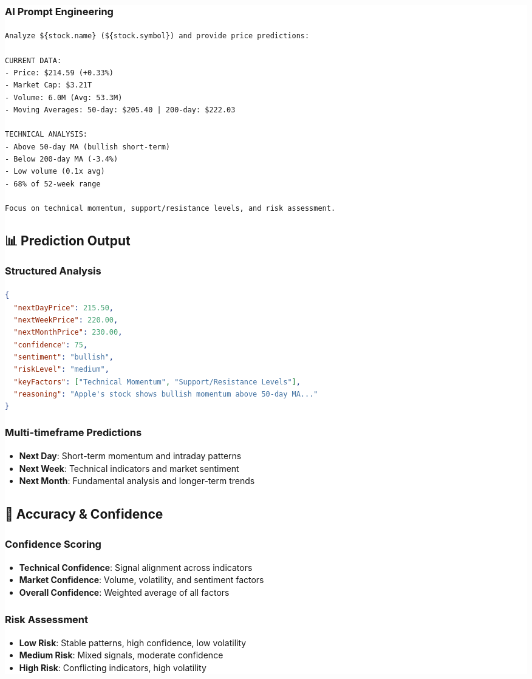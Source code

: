 ### **AI Prompt Engineering**
```
Analyze ${stock.name} (${stock.symbol}) and provide price predictions:

CURRENT DATA:
- Price: $214.59 (+0.33%)
- Market Cap: $3.21T
- Volume: 6.0M (Avg: 53.3M)
- Moving Averages: 50-day: $205.40 | 200-day: $222.03

TECHNICAL ANALYSIS:
- Above 50-day MA (bullish short-term)
- Below 200-day MA (-3.4%)
- Low volume (0.1x avg)
- 68% of 52-week range

Focus on technical momentum, support/resistance levels, and risk assessment.
```

## 📊 Prediction Output

### **Structured Analysis**
```json
{
  "nextDayPrice": 215.50,
  "nextWeekPrice": 220.00,
  "nextMonthPrice": 230.00,
  "confidence": 75,
  "sentiment": "bullish",
  "riskLevel": "medium", 
  "keyFactors": ["Technical Momentum", "Support/Resistance Levels"],
  "reasoning": "Apple's stock shows bullish momentum above 50-day MA..."
}
```

### **Multi-timeframe Predictions**
- **Next Day**: Short-term momentum and intraday patterns
- **Next Week**: Technical indicators and market sentiment
- **Next Month**: Fundamental analysis and longer-term trends

## 🎯 Accuracy & Confidence

### **Confidence Scoring**
- **Technical Confidence**: Signal alignment across indicators
- **Market Confidence**: Volume, volatility, and sentiment factors  
- **Overall Confidence**: Weighted average of all factors

### **Risk Assessment**
- **Low Risk**: Stable patterns, high confidence, low volatility
- **Medium Risk**: Mixed signals, moderate confidence
- **High Risk**: Conflicting indicators, high volatility
